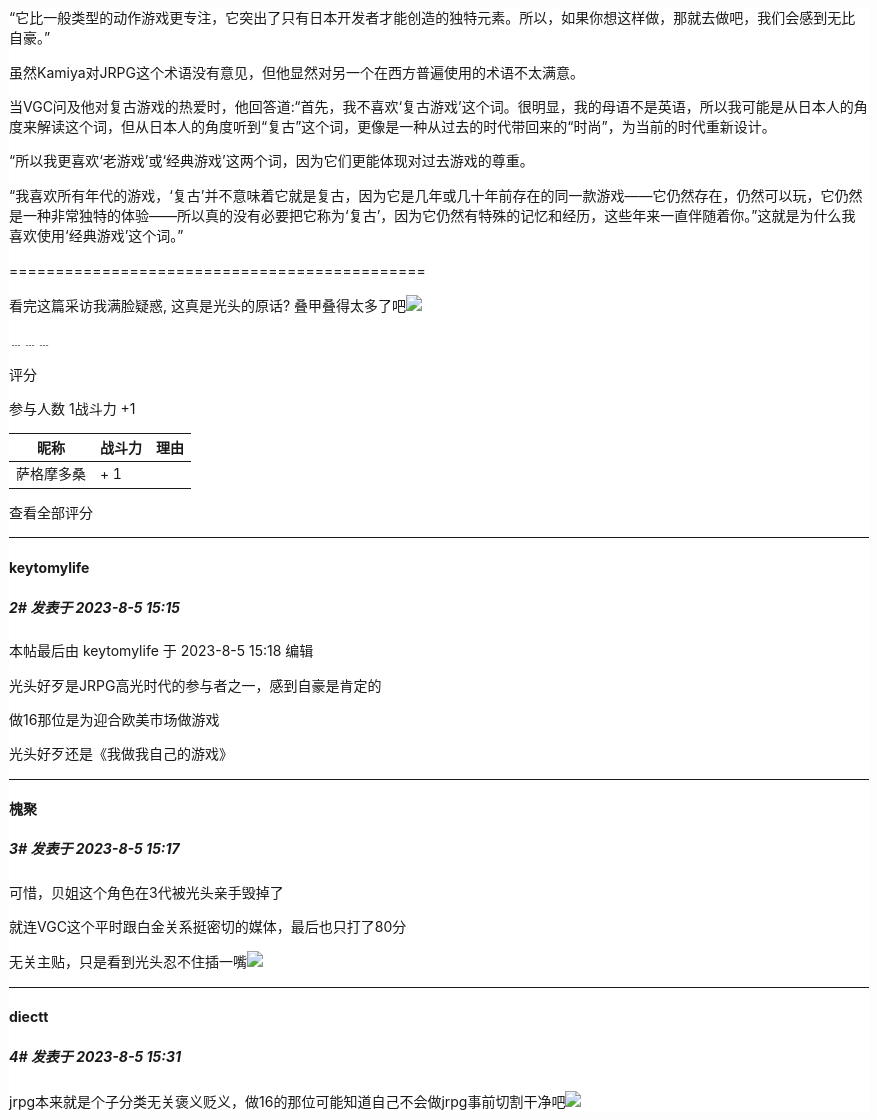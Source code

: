 “它比一般类型的动作游戏更专注，它突出了只有日本开发者才能创造的独特元素。所以，如果你想这样做，那就去做吧，我们会感到无比自豪。”

虽然Kamiya对JRPG这个术语没有意见，但他显然对另一个在西方普遍使用的术语不太满意。

当VGC问及他对复古游戏的热爱时，他回答道:“首先，我不喜欢‘复古游戏’这个词。很明显，我的母语不是英语，所以我可能是从日本人的角度来解读这个词，但从日本人的角度听到“复古”这个词，更像是一种从过去的时代带回来的“时尚”，为当前的时代重新设计。

“所以我更喜欢‘老游戏’或‘经典游戏’这两个词，因为它们更能体现对过去游戏的尊重。

“我喜欢所有年代的游戏，‘复古’并不意味着它就是复古，因为它是几年或几十年前存在的同一款游戏——它仍然存在，仍然可以玩，它仍然是一种非常独特的体验——所以真的没有必要把它称为‘复古’，因为它仍然有特殊的记忆和经历，这些年来一直伴随着你。”这就是为什么我喜欢使用‘经典游戏’这个词。”

=============================================

看完这篇采访我满脸疑惑, 这真是光头的原话? 叠甲叠得太多了吧<img src="https://static.saraba1st.com/image/smiley/face2017/067.png" referrerpolicy="no-referrer">

﹍﹍﹍

评分

 参与人数 1战斗力 +1

|昵称|战斗力|理由|
|----|---|---|
| 萨格摩多桑| + 1||

查看全部评分

*****

####  keytomylife  
##### 2#       发表于 2023-8-5 15:15

 本帖最后由 keytomylife 于 2023-8-5 15:18 编辑 

光头好歹是JRPG高光时代的参与者之一，感到自豪是肯定的

做16那位是为迎合欧美市场做游戏

光头好歹还是《我做我自己的游戏》

*****

####  槐聚  
##### 3#       发表于 2023-8-5 15:17

可惜，贝姐这个角色在3代被光头亲手毁掉了

就连VGC这个平时跟白金关系挺密切的媒体，最后也只打了80分

无关主贴，只是看到光头忍不住插一嘴<img src="https://static.saraba1st.com/image/smiley/face2017/037.png" referrerpolicy="no-referrer">

*****

####  diectt  
##### 4#       发表于 2023-8-5 15:31

jrpg本来就是个子分类无关褒义贬义，做16的那位可能知道自己不会做jrpg事前切割干净吧<img src="https://static.saraba1st.com/image/smiley/face2017/067.png" referrerpolicy="no-referrer">
